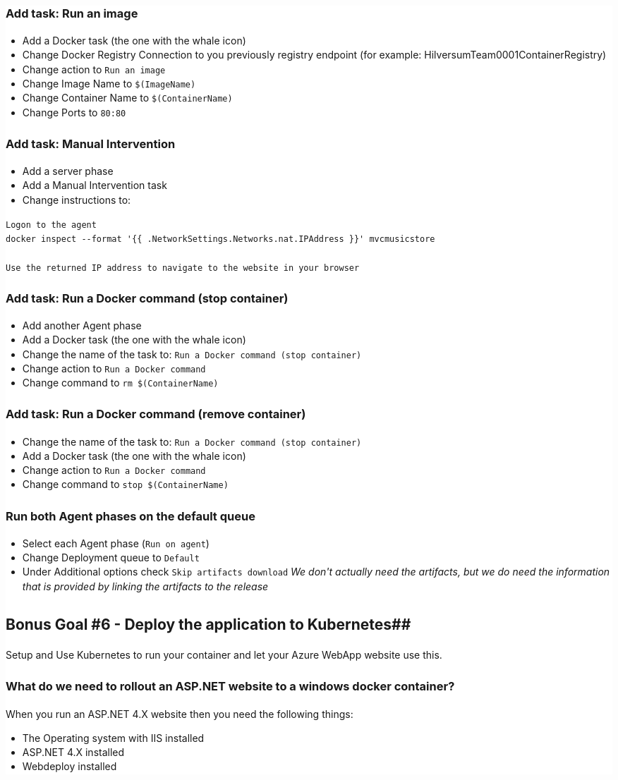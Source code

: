 ### Add task: Run an image
* Add a Docker task (the one with the whale icon)
* Change Docker Registry Connection to you previously registry endpoint (for example: HilversumTeam0001ContainerRegistry)
* Change action to ```Run an image```
* Change Image Name to ```$(ImageName)```
* Change Container Name to ```$(ContainerName)```
* Change Ports to ```80:80```

### Add task: Manual Intervention
* Add a server phase 
* Add a Manual Intervention task
* Change instructions to:
```
Logon to the agent
docker inspect --format '{{ .NetworkSettings.Networks.nat.IPAddress }}' mvcmusicstore

Use the returned IP address to navigate to the website in your browser
```

### Add task: Run a Docker command (stop container)
* Add another Agent phase
* Add a Docker task (the one with the whale icon)
* Change the name of the task to: ```Run a Docker command (stop container)```
* Change action to ```Run a Docker command```
* Change command to ```rm $(ContainerName)```

### Add task: Run a Docker command (remove container)
* Change the name of the task to: ```Run a Docker command (stop container)```
* Add a Docker task (the one with the whale icon)
* Change action to ```Run a Docker command```
* Change command to ```stop $(ContainerName)```

### Run both Agent phases on the default queue
* Select each Agent phase (```Run on agent```)
* Change Deployment queue to ```Default```
* Under Additional options check ```Skip artifacts download```
*We don't actually need the artifacts, but we do need the information that is provided by linking the artifacts to the release*

## Bonus Goal \#6 - Deploy the application to Kubernetes##
Setup and Use Kubernetes  to run your container and let your Azure WebApp website use this.

### What do we need to rollout an ASP.NET website to a windows docker container? ###

When you run an ASP.NET 4.X website then you need the following things:

*   The Operating system with IIS installed
*   ASP.NET 4.X installed
*   Webdeploy installed
